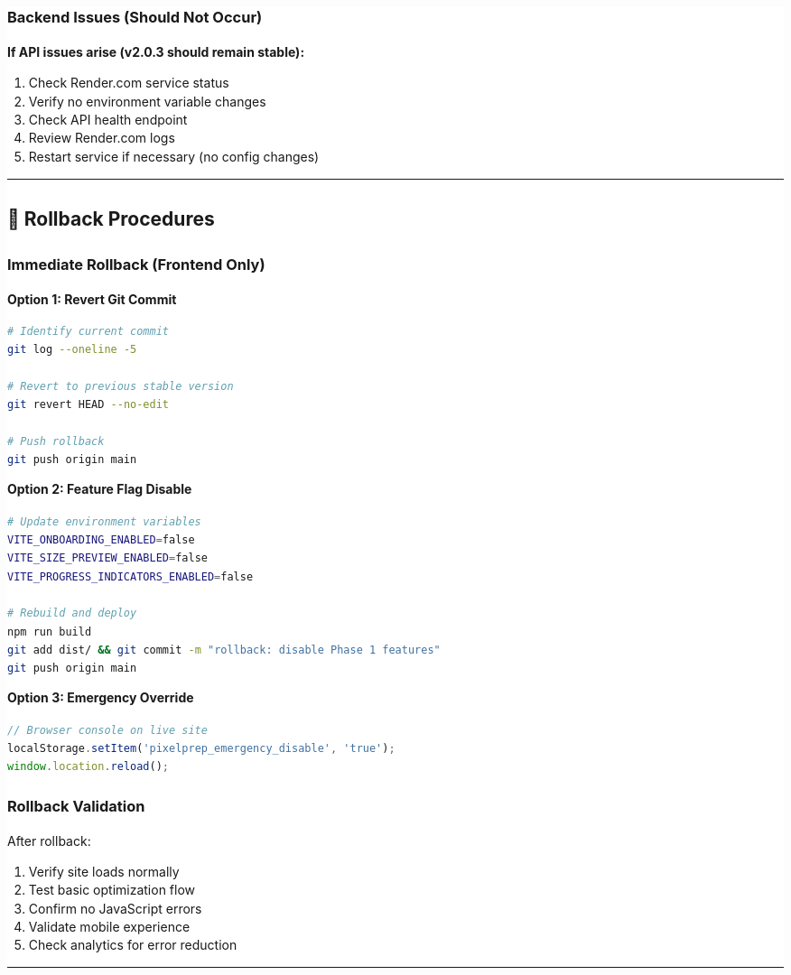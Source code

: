 ### Backend Issues (Should Not Occur)

**If API issues arise (v2.0.3 should remain stable):**
1. Check Render.com service status
2. Verify no environment variable changes
3. Check API health endpoint
4. Review Render.com logs
5. Restart service if necessary (no config changes)

---

## 🔄 Rollback Procedures

### Immediate Rollback (Frontend Only)

**Option 1: Revert Git Commit**
```bash
# Identify current commit
git log --oneline -5

# Revert to previous stable version
git revert HEAD --no-edit

# Push rollback
git push origin main
```

**Option 2: Feature Flag Disable**
```bash
# Update environment variables
VITE_ONBOARDING_ENABLED=false
VITE_SIZE_PREVIEW_ENABLED=false
VITE_PROGRESS_INDICATORS_ENABLED=false

# Rebuild and deploy
npm run build
git add dist/ && git commit -m "rollback: disable Phase 1 features"
git push origin main
```

**Option 3: Emergency Override**
```javascript
// Browser console on live site
localStorage.setItem('pixelprep_emergency_disable', 'true');
window.location.reload();
```

### Rollback Validation

After rollback:
1. Verify site loads normally
2. Test basic optimization flow
3. Confirm no JavaScript errors
4. Validate mobile experience
5. Check analytics for error reduction

---